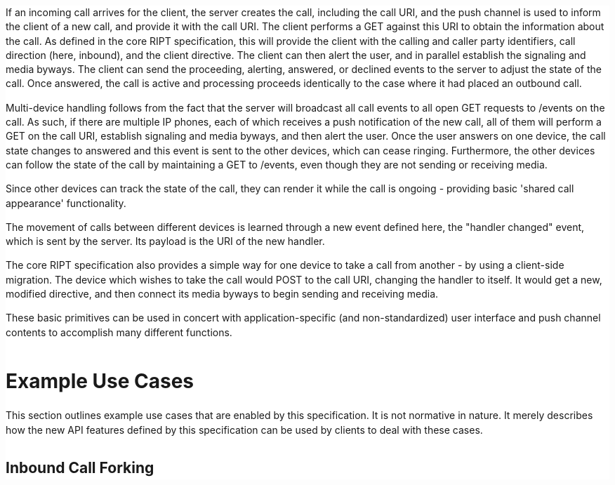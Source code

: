 If an incoming call arrives for the client, the server creates the
call, including the call URI, and the push channel is used to inform
the client of a new call, and provide it with the call URI. The client
performs a GET against this URI to obtain the information about the
call. As defined in the core RIPT specification, this will provide the
client with the calling and caller party identifiers, call direction
(here, inbound), and the client directive. The client can then alert
the user, and in parallel establish the signaling and media
byways. The client can send the proceeding, alerting, answered,
or declined events to the server to adjust the state of the call. Once
answered, the call is active and processing proceeds identically to
the case where it had placed an outbound call.

Multi-device handling follows from the fact that the server will
broadcast all call events to all open GET requests to /events on the
call. As such, if there are multiple IP phones, each of which
receives a push notification of the new call, all of them will perform
a GET on the call URI, establish signaling and media byways, and then
alert the user. Once the user answers on one device, the call state
changes to answered and this event is sent to the other devices, which
can cease ringing. Furthermore, the other devices can follow the state
of the call by maintaining a GET to /events, even though they are not
sending or receiving media.

Since other devices can track the state of the call, they can render
it while the call is ongoing - providing basic 'shared call
appearance' functionality.

The movement of calls between different devices is learned through a
new event defined here, the "handler changed" event, which is sent by
the server. Its payload is the URI of the new handler. 

The core RIPT specification also provides a simple way for one device
to take a call from another - by using a client-side migration. The
device which wishes to take the call would POST to the call URI,
changing the handler to itself. It would get a new,  modified
directive, and then connect its media byways to begin sending and
receiving media.

These basic primitives can be used in concert with
application-specific (and non-standardized) user interface and push
channel contents to accomplish many different functions.


# Example Use Cases

This section outlines example use cases that are enabled by this
specification. It is not normative in nature. It merely describes how
the new API features defined by this specification can be used by
clients to deal with these cases.

## Inbound Call Forking
